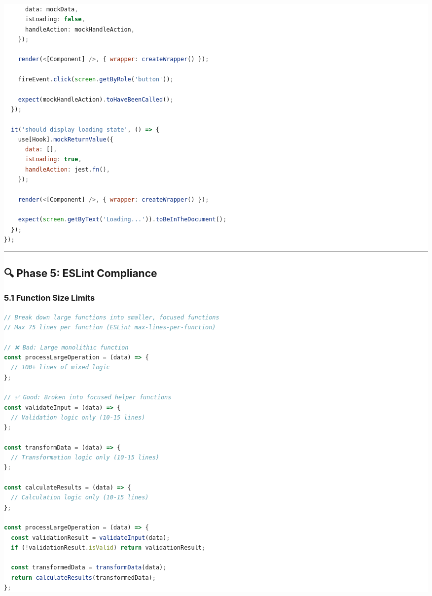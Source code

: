 ```javascript
      data: mockData,
      isLoading: false,
      handleAction: mockHandleAction,
    });

    render(<[Component] />, { wrapper: createWrapper() });
    
    fireEvent.click(screen.getByRole('button'));
    
    expect(mockHandleAction).toHaveBeenCalled();
  });

  it('should display loading state', () => {
    use[Hook].mockReturnValue({
      data: [],
      isLoading: true,
      handleAction: jest.fn(),
    });

    render(<[Component] />, { wrapper: createWrapper() });
    
    expect(screen.getByText('Loading...')).toBeInTheDocument();
  });
});
```

---

## 🔍 **Phase 5: ESLint Compliance**

### 5.1 Function Size Limits
```javascript
// Break down large functions into smaller, focused functions
// Max 75 lines per function (ESLint max-lines-per-function)

// ❌ Bad: Large monolithic function
const processLargeOperation = (data) => {
  // 100+ lines of mixed logic
};

// ✅ Good: Broken into focused helper functions  
const validateInput = (data) => {
  // Validation logic only (10-15 lines)
};

const transformData = (data) => {
  // Transformation logic only (10-15 lines)  
};

const calculateResults = (data) => {
  // Calculation logic only (10-15 lines)
};

const processLargeOperation = (data) => {
  const validationResult = validateInput(data);
  if (!validationResult.isValid) return validationResult;
  
  const transformedData = transformData(data);
  return calculateResults(transformedData);
};
```
